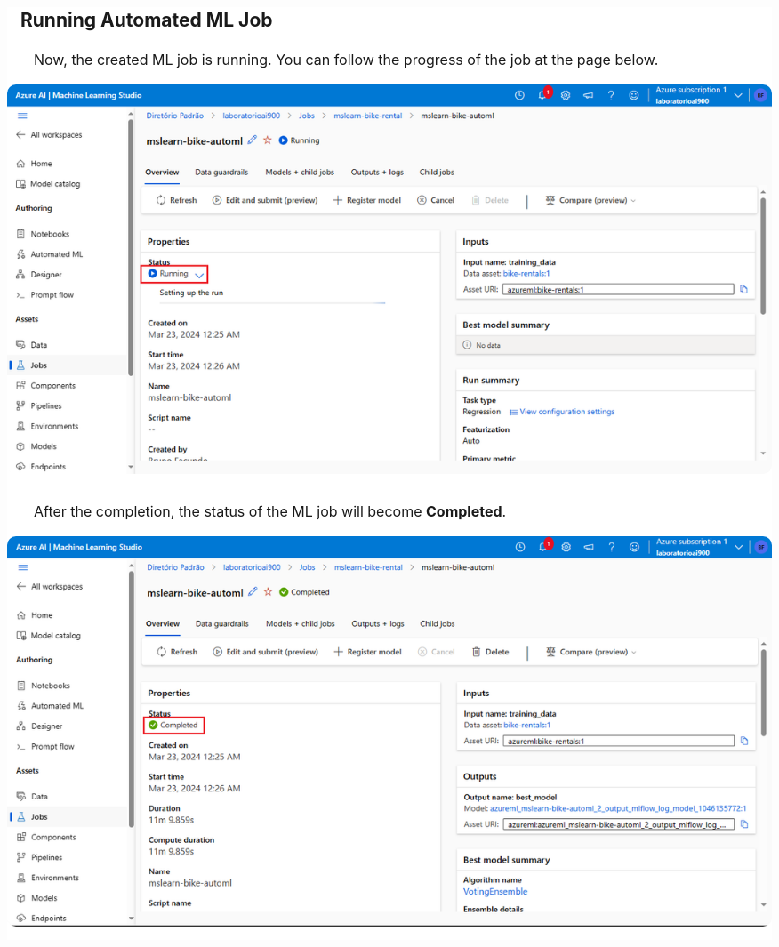 <h2 style="padding-left: 15px; padding-right: 15px;">Running Automated ML Job</h2>

<p style="font-size: 16px; padding-left: 30px; padding-right: 30px;">Now, the created ML job is running. You can follow the progress of the job at the page below.</p>

<img style="margin-bottom: 10px; border-radius: 10px;" src="../images/Module 01 - Automated Machine Learning/Running.png" alt="Running Automated ML job" />

<p style="font-size: 16px; padding-left: 30px; padding-right: 30px;">After the completion, the status of the ML job will become <b>Completed</b>.</p>

<img style="margin-bottom: 10px; border-radius: 10px;" src="../images/Module 01 - Automated Machine Learning/Completed.png" alt="Completed Automated ML job" />
